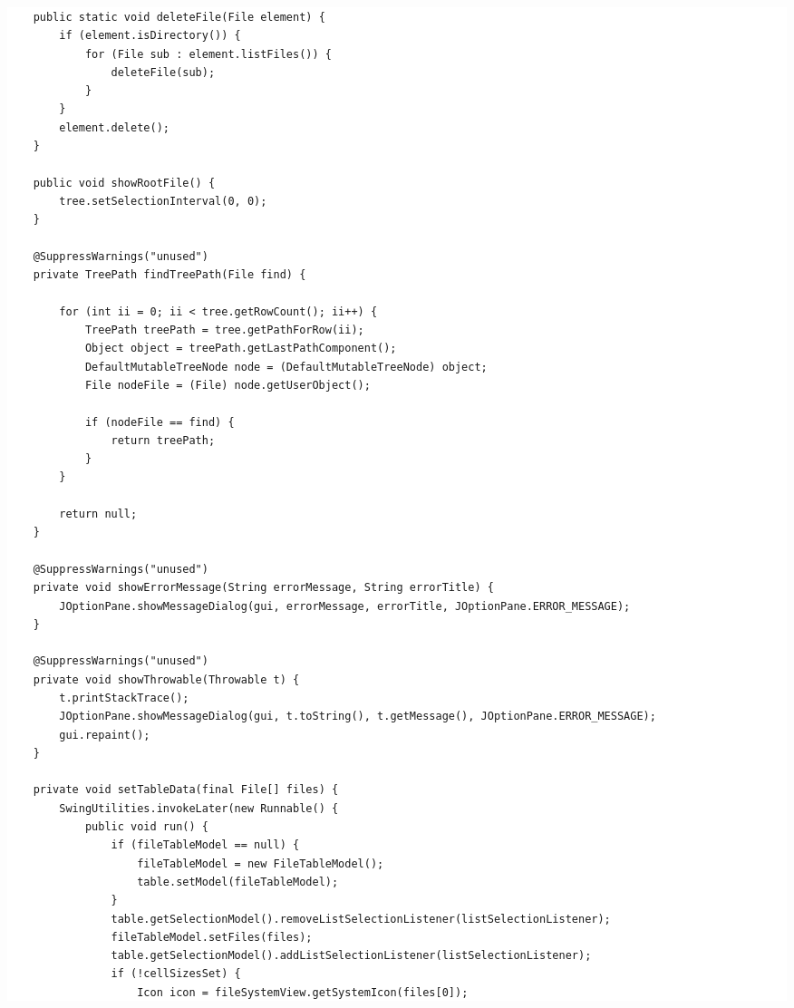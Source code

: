 		public static void deleteFile(File element) {
			if (element.isDirectory()) {
				for (File sub : element.listFiles()) {
					deleteFile(sub);
				}
			}
			element.delete();
		}

		public void showRootFile() {
			tree.setSelectionInterval(0, 0);
		}

		@SuppressWarnings("unused")
		private TreePath findTreePath(File find) {

			for (int ii = 0; ii < tree.getRowCount(); ii++) {
				TreePath treePath = tree.getPathForRow(ii);
				Object object = treePath.getLastPathComponent();
				DefaultMutableTreeNode node = (DefaultMutableTreeNode) object;
				File nodeFile = (File) node.getUserObject();

				if (nodeFile == find) {
					return treePath;
				}
			}

			return null;
		}

		@SuppressWarnings("unused")
		private void showErrorMessage(String errorMessage, String errorTitle) {
			JOptionPane.showMessageDialog(gui, errorMessage, errorTitle, JOptionPane.ERROR_MESSAGE);
		}

		@SuppressWarnings("unused")
		private void showThrowable(Throwable t) {
			t.printStackTrace();
			JOptionPane.showMessageDialog(gui, t.toString(), t.getMessage(), JOptionPane.ERROR_MESSAGE);
			gui.repaint();
		}

		private void setTableData(final File[] files) {
			SwingUtilities.invokeLater(new Runnable() {
				public void run() {
					if (fileTableModel == null) {
						fileTableModel = new FileTableModel();
						table.setModel(fileTableModel);
					}
					table.getSelectionModel().removeListSelectionListener(listSelectionListener);
					fileTableModel.setFiles(files);
					table.getSelectionModel().addListSelectionListener(listSelectionListener);
					if (!cellSizesSet) {
						Icon icon = fileSystemView.getSystemIcon(files[0]);
